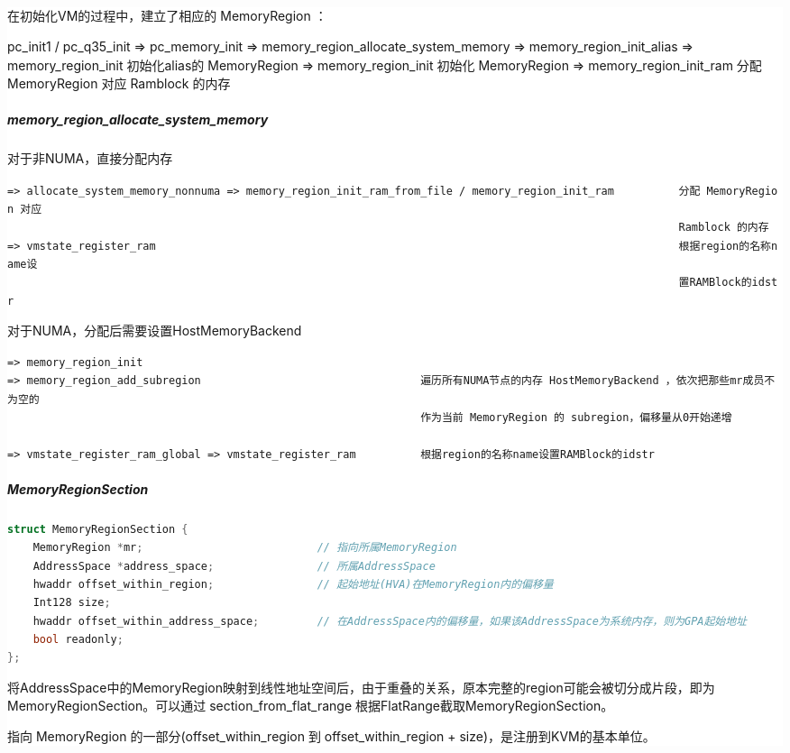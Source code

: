 
在初始化VM的过程中，建立了相应的 MemoryRegion ：

pc_init1 / pc_q35_init => pc_memory_init => memory_region_allocate_system_memory
                                         => memory_region_init_alias => memory_region_init        初始化alias的 MemoryRegion
                                         => memory_region_init                                    初始化 MemoryRegion
                                         => memory_region_init_ram                      分配 MemoryRegion 对应 Ramblock 的内存


##### memory_region_allocate_system_memory

对于非NUMA，直接分配内存

```
=> allocate_system_memory_nonnuma => memory_region_init_ram_from_file / memory_region_init_ram          分配 MemoryRegion 对应 
                                                                                                        Ramblock 的内存
=> vmstate_register_ram                                                                                 根据region的名称name设
                                                                                                        置RAMBlock的idstr
```

对于NUMA，分配后需要设置HostMemoryBackend

```
=> memory_region_init
=> memory_region_add_subregion                                  遍历所有NUMA节点的内存 HostMemoryBackend ，依次把那些mr成员不为空的
                                                                作为当前 MemoryRegion 的 subregion，偏移量从0开始递增

=> vmstate_register_ram_global => vmstate_register_ram          根据region的名称name设置RAMBlock的idstr
```




##### MemoryRegionSection

```c
struct MemoryRegionSection {
    MemoryRegion *mr;                           // 指向所属MemoryRegion
    AddressSpace *address_space;                // 所属AddressSpace
    hwaddr offset_within_region;                // 起始地址(HVA)在MemoryRegion内的偏移量
    Int128 size;
    hwaddr offset_within_address_space;         // 在AddressSpace内的偏移量，如果该AddressSpace为系统内存，则为GPA起始地址
    bool readonly;
};
```

将AddressSpace中的MemoryRegion映射到线性地址空间后，由于重叠的关系，原本完整的region可能会被切分成片段，即为 MemoryRegionSection。可以通过 section_from_flat_range 根据FlatRange截取MemoryRegionSection。

指向 MemoryRegion 的一部分(offset_within_region 到 offset_within_region + size)，是注册到KVM的基本单位。

